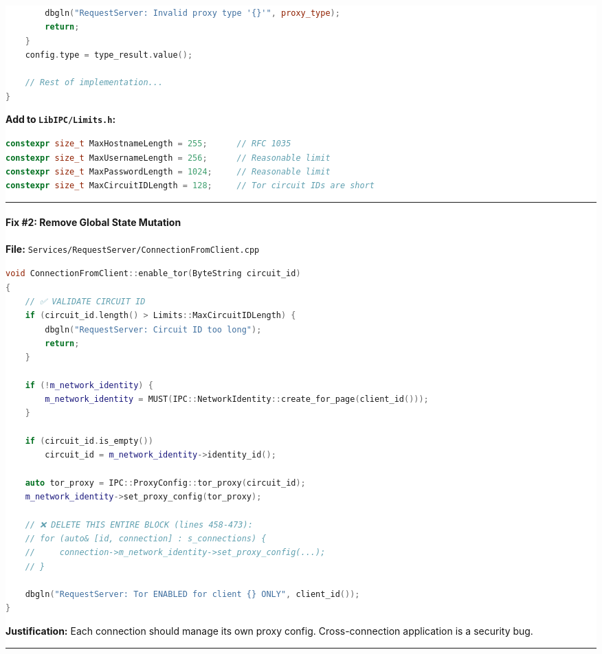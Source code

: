 ```cpp
        dbgln("RequestServer: Invalid proxy type '{}'", proxy_type);
        return;
    }
    config.type = type_result.value();

    // Rest of implementation...
}
```

**Add to `LibIPC/Limits.h`:**
```cpp
constexpr size_t MaxHostnameLength = 255;      // RFC 1035
constexpr size_t MaxUsernameLength = 256;      // Reasonable limit
constexpr size_t MaxPasswordLength = 1024;     // Reasonable limit
constexpr size_t MaxCircuitIDLength = 128;     // Tor circuit IDs are short
```

---

#### Fix #2: Remove Global State Mutation
**File:** `Services/RequestServer/ConnectionFromClient.cpp`

```cpp
void ConnectionFromClient::enable_tor(ByteString circuit_id)
{
    // ✅ VALIDATE CIRCUIT ID
    if (circuit_id.length() > Limits::MaxCircuitIDLength) {
        dbgln("RequestServer: Circuit ID too long");
        return;
    }

    if (!m_network_identity) {
        m_network_identity = MUST(IPC::NetworkIdentity::create_for_page(client_id()));
    }

    if (circuit_id.is_empty())
        circuit_id = m_network_identity->identity_id();

    auto tor_proxy = IPC::ProxyConfig::tor_proxy(circuit_id);
    m_network_identity->set_proxy_config(tor_proxy);

    // ❌ DELETE THIS ENTIRE BLOCK (lines 458-473):
    // for (auto& [id, connection] : s_connections) {
    //     connection->m_network_identity->set_proxy_config(...);
    // }

    dbgln("RequestServer: Tor ENABLED for client {} ONLY", client_id());
}
```

**Justification:** Each connection should manage its own proxy config. Cross-connection application is a security bug.

---